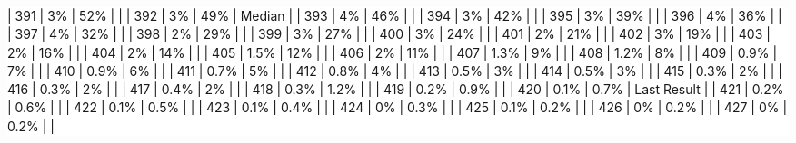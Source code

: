 | 391 | 3% | 52% |  |
| 392 | 3% | 49% | Median |
| 393 | 4% | 46% |  |
| 394 | 3% | 42% |  |
| 395 | 3% | 39% |  |
| 396 | 4% | 36% |  |
| 397 | 4% | 32% |  |
| 398 | 2% | 29% |  |
| 399 | 3% | 27% |  |
| 400 | 3% | 24% |  |
| 401 | 2% | 21% |  |
| 402 | 3% | 19% |  |
| 403 | 2% | 16% |  |
| 404 | 2% | 14% |  |
| 405 | 1.5% | 12% |  |
| 406 | 2% | 11% |  |
| 407 | 1.3% | 9% |  |
| 408 | 1.2% | 8% |  |
| 409 | 0.9% | 7% |  |
| 410 | 0.9% | 6% |  |
| 411 | 0.7% | 5% |  |
| 412 | 0.8% | 4% |  |
| 413 | 0.5% | 3% |  |
| 414 | 0.5% | 3% |  |
| 415 | 0.3% | 2% |  |
| 416 | 0.3% | 2% |  |
| 417 | 0.4% | 2% |  |
| 418 | 0.3% | 1.2% |  |
| 419 | 0.2% | 0.9% |  |
| 420 | 0.1% | 0.7% | Last Result |
| 421 | 0.2% | 0.6% |  |
| 422 | 0.1% | 0.5% |  |
| 423 | 0.1% | 0.4% |  |
| 424 | 0% | 0.3% |  |
| 425 | 0.1% | 0.2% |  |
| 426 | 0% | 0.2% |  |
| 427 | 0% | 0.2% |  |